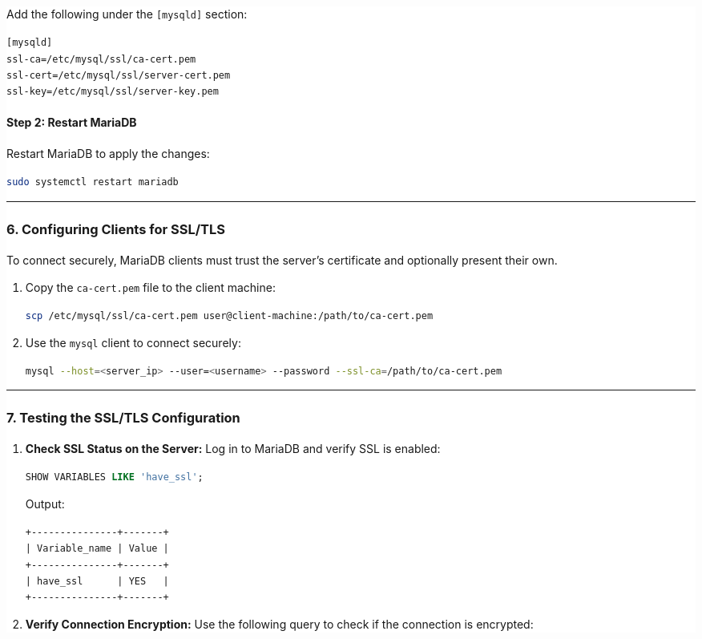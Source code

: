 Add the following under the `[mysqld]` section:

```plaintext
[mysqld]
ssl-ca=/etc/mysql/ssl/ca-cert.pem
ssl-cert=/etc/mysql/ssl/server-cert.pem
ssl-key=/etc/mysql/ssl/server-key.pem
```

#### Step 2: Restart MariaDB

Restart MariaDB to apply the changes:

```bash
sudo systemctl restart mariadb
```

---

### 6. Configuring Clients for SSL/TLS

To connect securely, MariaDB clients must trust the server’s certificate and optionally present their own.

1. Copy the `ca-cert.pem` file to the client machine:

   ```bash
   scp /etc/mysql/ssl/ca-cert.pem user@client-machine:/path/to/ca-cert.pem
   ```

2. Use the `mysql` client to connect securely:

   ```bash
   mysql --host=<server_ip> --user=<username> --password --ssl-ca=/path/to/ca-cert.pem
   ```

---

### 7. Testing the SSL/TLS Configuration

1. **Check SSL Status on the Server:**
   Log in to MariaDB and verify SSL is enabled:

   ```sql
   SHOW VARIABLES LIKE 'have_ssl';
   ```

   Output:

   ```plaintext
   +---------------+-------+
   | Variable_name | Value |
   +---------------+-------+
   | have_ssl      | YES   |
   +---------------+-------+
   ```

2. **Verify Connection Encryption:**
   Use the following query to check if the connection is encrypted:
